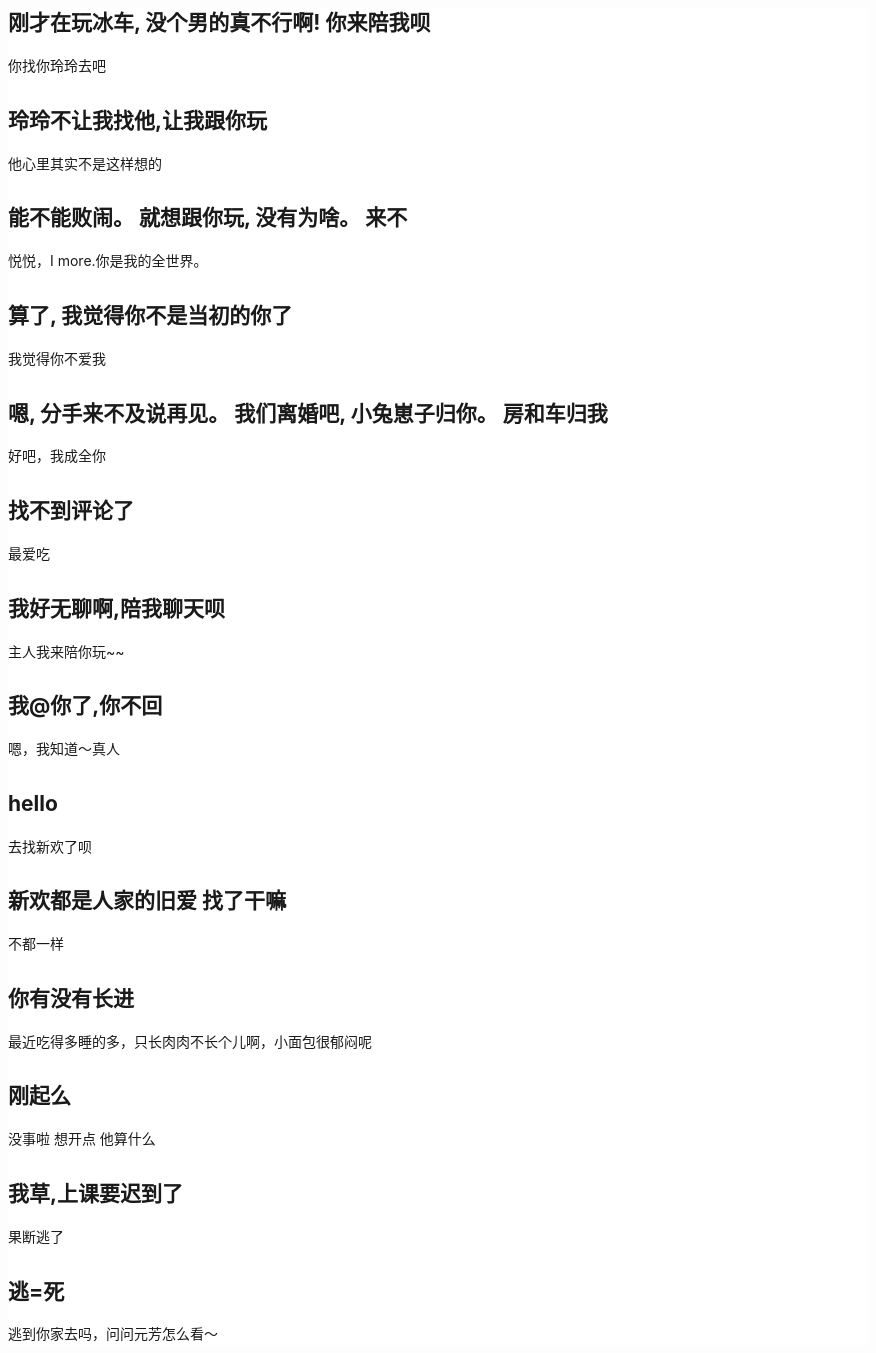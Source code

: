 ## 刚才在玩冰车, 没个男的真不行啊!  你来陪我呗
你找你玲玲去吧

## 玲玲不让我找他,让我跟你玩
他心里其实不是这样想的

## 能不能败闹。   就想跟你玩, 没有为啥。 来不
悦悦，I more.你是我的全世界。

## 算了, 我觉得你不是当初的你了
我觉得你不爱我

## 嗯, 分手来不及说再见。 我们离婚吧, 小兔崽子归你。 房和车归我
好吧，我成全你

## 找不到评论了
最爱吃

## 我好无聊啊,陪我聊天呗
主人我来陪你玩~~

## 我@你了,你不回
嗯，我知道～真人

## hello
去找新欢了呗

## 新欢都是人家的旧爱 找了干嘛
不都一样

## 你有没有长进
最近吃得多睡的多，只长肉肉不长个儿啊，小面包很郁闷呢

## 刚起么
没事啦 想开点 他算什么

## 我草,上课要迟到了
果断逃了

## 逃=死
逃到你家去吗，问问元芳怎么看〜
